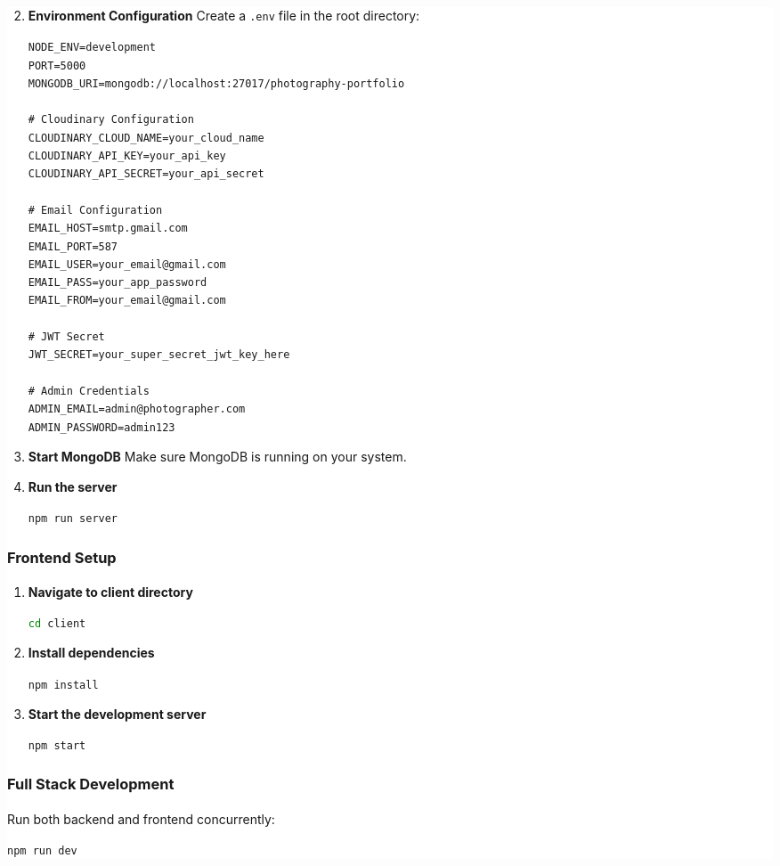 2. **Environment Configuration**
   Create a `.env` file in the root directory:
   ```env
   NODE_ENV=development
   PORT=5000
   MONGODB_URI=mongodb://localhost:27017/photography-portfolio

   # Cloudinary Configuration
   CLOUDINARY_CLOUD_NAME=your_cloud_name
   CLOUDINARY_API_KEY=your_api_key
   CLOUDINARY_API_SECRET=your_api_secret

   # Email Configuration
   EMAIL_HOST=smtp.gmail.com
   EMAIL_PORT=587
   EMAIL_USER=your_email@gmail.com
   EMAIL_PASS=your_app_password
   EMAIL_FROM=your_email@gmail.com

   # JWT Secret
   JWT_SECRET=your_super_secret_jwt_key_here

   # Admin Credentials
   ADMIN_EMAIL=admin@photographer.com
   ADMIN_PASSWORD=admin123
   ```

3. **Start MongoDB**
   Make sure MongoDB is running on your system.

4. **Run the server**
   ```bash
   npm run server
   ```

### Frontend Setup

1. **Navigate to client directory**
   ```bash
   cd client
   ```

2. **Install dependencies**
   ```bash
   npm install
   ```

3. **Start the development server**
   ```bash
   npm start
   ```

### Full Stack Development

Run both backend and frontend concurrently:
```bash
npm run dev
```
